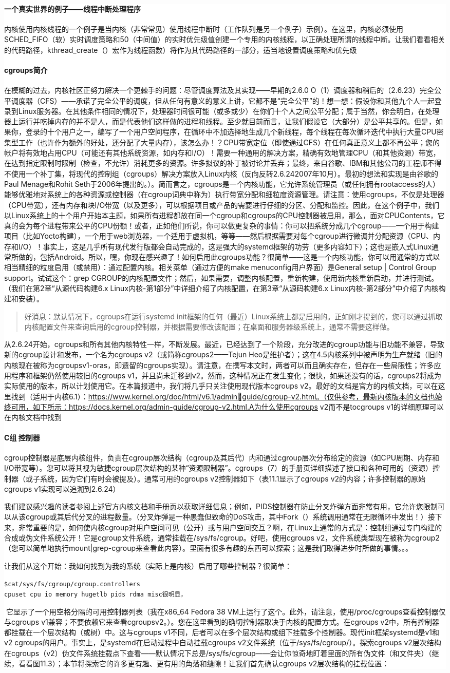 #### 一个真实世界的例子——线程中断处理程序

​	内核使用内核线程的一个例子是当内核（非常常见）使用线程中断时（工作队列是另一个例子）示例）。在这里，内核必须使用SCHED_FIFO（软）实时调度策略和50（中间值）的实时优先级值创建一个专用的内核线程，以正确处理所谓的线程中断。让我们看看相关的代码路径，kthread_create（）宏作为线程函数）将作为其代码路径的一部分，适当地设置调度策略和优先级

#### cgroups简介

​	在模糊的过去，内核社区正努力解决一个更棘手的问题：尽管调度算法及其实现——早期的2.6.0 O（1）调度器和稍后的（2.6.23）完全公平调度器（CFS）——承诺了完全公平的调度，但从任何有意义的意义上讲，它都不是“完全公平”的！想一想：假设你和其他九个人一起登录到Linux服务器。在其他条件相同的情况下，处理器时间很可能（或多或少）在你们十个人之间公平分配；属于当然，你会明白，在处理器上运行并吃掉内存的并不是人，而是代表他们这样做的进程和线程。至少就目前而言，让我们假设它（大部分）是公平共享的。但是，如果你，登录的十个用户之一，编写了一个用户空间程序，在循环中不加选择地生成几个新线程，每个线程在每次循环迭代中执行大量CPU密集型工作（也许作为额外的好处，还分配了大量内存），该怎么办！？CPU带宽定位（即使通过CFS）在任何真正意义上都不再公平；您的帐户将有效地占用CPU（可能还有其他系统资源，如内存和I/O）！需要一种通用的解决方案，精确有效地管理CPU（和其他资源）带宽，在达到指定限制时限制（检查，不允许）消耗更多的资源。许多拟议的补丁被讨论并丢弃；最终，来自谷歌、IBM和其他公司的工程师不得不使用一个补丁集，将现代的控制组（cgroups）解决方案放入Linux内核（反向反转2.6.242007年10月）。最初的想法和实现是由谷歌的Paul Menage和Rohit Seth于2006年提出的。）。简而言之，cgroups是一个内核功能，它允许系统管理员（或任何拥有rootaccess的人）能够优雅地对系统上的各种资源或控制器（在cgroup词典中称为）执行带宽分配和细粒度资源管理。请注意：使用cgroups，不仅是处理器（CPU带宽），还有内存和块I/O带宽（以及更多），可以根据项目或产品的需要进行仔细的分区、分配和监控。因此，在这个例子中，我们以Linux系统上的十个用户开始本主题，如果所有进程都放在同一个cgroup和cgroups的CPU控制器被启用，那么，面对CPUContents，它真的会为每个进程带来公平的CPU份额！或者，正如他们所说，你可以做更复杂的事情：你可以把系统分成几个cgroup——一个用于构建项目（比如Yocto构建），一个用于web浏览器，一个适用于虚拟机，等等——然后根据需要对每个cgroup进行微调并分配资源（CPU、内存和I/O）！事实上，这是几乎所有现代发行版都会自动完成的，这是强大的systemd框架的功劳（更多内容如下）；这也是嵌入式Linux通常所做的，包括Android。所以，嘿，你现在感兴趣了！如何启用此cgroups功能？很简单——这是一个内核功能，你可以用通常的方式以相当精细的粒度启用（或禁用）：通过配置内核。相关菜单（通过方便的make menuconfig用户界面）是General setup | Control Group support。试试这个：grep CGROUP的内核配置文件；然后，如果需要，调整内核配置，重新构建，使用新内核重新启动，并进行测试。（我们在第2章“从源代码构建6.x Linux内核-第1部分”中详细介绍了内核配置，在第3章“从源码构建6.x Linux内核-第2部分”中介绍了内核构建和安装）。

> 好消息：默认情况下，cgroups在运行systemd init框架的任何（最近）Linux系统上都是启用的。正如刚才提到的，您可以通过抓取内核配置文件来查询启用的cgroup控制器，并根据需要修改该配置；在桌面和服务器级系统上，通常不需要这样做。

从2.6.24开始，cgroups和所有其他内核特性一样，不断发展。最近，已经达到了一个阶段，充分改进的cgroup功能与旧功能不兼容，导致新的cgroup设计和发布，一个名为cgroups v2（或简称cgroups2——Tejun Heo是维护者）；这在4.5内核系列中被声明为生产就绪（旧的内核现在被称为cgroupsv1-oras，即遗留的cgroups实现）。请注意，在撰写本文时，两者可以而且确实存在，但存在一些局限性；许多应用程序和框架仍然使用较旧的cgroups v1，并且尚未迁移到v2。然而，这种情况正在发生变化；很快，如果还没有的话，cgroups2将成为实际使用的版本，所以计划使用它。在本篇报道中，我们将几乎只关注使用现代版本cgroups v2。最好的文档是官方的内核文档，可以在这里找到（适用于内核6.1）：https://www.kernel.org/doc/html/v6.1/admin￾guide/cgroup-v2.html。（仅供参考，最新内核版本的文档也始终可用，如下所示：https://docs.kernel.org/admin-guide/cgroup-v2.html.A为什么使用cgroups v2而不是tocgroups v1的详细原理可以在内核文档中找到

#### C组 控制器

​	cgroup控制器是底层内核组件，负责在cgroup层次结构（cgroup及其后代）内和通过cgroup层次分布给定的资源（如CPU周期、内存和I/O带宽等）。您可以将其视为敏捷cgroup层次结构的某种“资源限制器”。cgroups（7）的手册页详细描述了接口和各种可用的（资源）控制器（或子系统，因为它们有时会被提及）。通常可用的cgroups v2控制器如下（表11.1显示了cgroups v2的内容；许多控制器的原始cgroups v1实现可以追溯到2.6.24）

​	我们建议感兴趣的读者参阅上述官方内核文档和手册页以获取详细信息；例如，PIDS控制器在防止分叉炸弹方面非常有用，它允许您限制可以从该cgroup或其后代分叉的进程数量。（分叉炸弹是一种愚蠢但致命的DoS攻击，其中Fork（）系统调用通常在无限循环中发出！）接下来，非常重要的是，如何使内核cgroup对用户空间可见（公开）或与用户空间交互？啊，在Linux上通常的方式是：控制组通过专门构建的合成或伪文件系统公开！它是cgroup文件系统，通常挂载在/sys/fs/cgroup。好吧，使用cgroups v2，文件系统类型现在被称为cgroup2（您可以简单地执行mount|grep-cgroup来查看此内容）。里面有很多有趣的东西可以探索；这是我们取得进步时所做的事情。。。

​	让我们从这个开始：我如何找到为我的系统（实际上是内核）启用了哪些控制器？很简单：

```
$cat/sys/fs/cgroup/cgroup.controllers 
cpuset cpu io memory hugetlb pids rdma misc很明显，
```

​	它显示了一个用空格分隔的可用控制器列表（我在x86_64 Fedora 38 VM上运行了这个。此外，请注意，使用/proc/cgroups查看控制器仅与cgroups v1兼容；不要依赖它来查看cgroupsv2。）。您在这里看到的确切控制器取决于内核的配置方式。在cgroups v2中，所有控制器都挂载在一个层次结构（或树）中。这与cgroups v1不同，后者可以在多个层次结构或组下挂载多个控制器。现代init框架systemd是v1和v2 cgroups的用户。事实上，是systemd在启动过程中自动挂载cgroups v2文件系统（位于/sys/fs/cgroup/）。探索cgroups v2层次结构在cgroups（v2）伪文件系统挂载点下查看——默认情况下总是/sys/fs/cgroup——会让你惊奇地盯着里面的所有伪文件（和文件夹）（继续，看看图11.3）；本节将探索它的许多更有趣、更有用的角落和缝隙！让我们首先确认cgroups v2层次结构的挂载位置：
